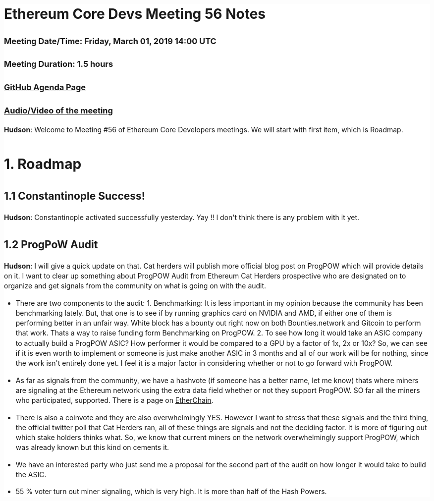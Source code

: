# Ethereum Core Devs Meeting 56 Notes
### Meeting Date/Time: Friday, March 01, 2019 14:00 UTC
### Meeting Duration: 1.5 hours
### [GitHub Agenda Page](https://github.com/ethereum/pm/issues/82)
### [Audio/Video of the meeting](https://www.youtube.com/watch?v=q3ylladkuYY)




**Hudson**: Welcome to Meeting #56 of Ethereum Core Developers meetings. We will start with first item, which is Roadmap.

# 1. Roadmap

## 1.1 Constantinople Success!

**Hudson**: Constantinople activated successfully yesterday. Yay !! I don't think there is any problem with it yet. 

## 1.2 ProgPoW Audit

**Hudson**: I will give a quick update on that. 
Cat herders will publish more official blog post on ProgPOW which will provide details on it. I want to clear up something about ProgPOW Audit from Ethereum Cat Herders prospective who are designated on to organize and get signals from the community on what is going on with the audit.

* There are two components to the audit: 
        1. Benchmarking: It is less important in my opinion because the community has been benchmarking lately. But, that one is to see if by running graphics card on NVIDIA and AMD, if either one of them is performing better in an unfair way. White block has a bounty out right now on both Bounties.network and Gitcoin to perform that work. Thats a way to raise funding form Benchmarking on ProgPOW. 
        2. To see how long it would take an ASIC company to actually build a ProgPOW ASIC? How performer it would be compared to a GPU by a factor of 1x, 2x or 10x? So, we can see if it is even worth to implement or someone is just make another ASIC in 3 months and all of our work will be for nothing, since the work isn't entirely done yet. I feel it is a major factor in considering whether or not to go forward with ProgPOW.

* As far as signals from the community, we have a hashvote (if someone has a better name, let me know) thats where miners are signaling at the Ethereum network using the extra data field whether or not they support ProgPOW. SO far all the miners who participated, supported. There is a page on [EtherChain](https://www.etherchain.org/charts/progpow). 
* There is also a coinvote and they are also overwhelmingly YES. However I want to stress that these signals and the third thing, the official twitter poll that Cat Herders ran, all of these things are signals and not the deciding factor. It is more of figuring out which stake holders thinks what. So, we know that current miners on the network overwhelmingly support ProgPOW, which was already known but this kind on cements it. 
* We have an interested party who just send me a proposal for the second part of the audit on how longer it would take to build the ASIC.
* 55 % voter turn out miner signaling, which is very high. It is more than half of the Hash Powers.
